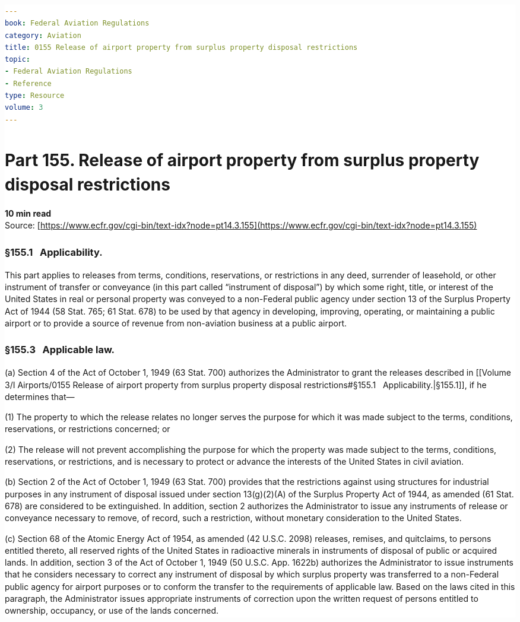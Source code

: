 ```yaml
---
book: Federal Aviation Regulations
category: Aviation
title: 0155 Release of airport property from surplus property disposal restrictions
topic:
- Federal Aviation Regulations
- Reference
type: Resource
volume: 3
---
```


# Part 155. Release of airport property from surplus property disposal restrictions
**10 min read**  
Source: [https://www.ecfr.gov/cgi-bin/text-idx?node=pt14.3.155](https://www.ecfr.gov/cgi-bin/text-idx?node=pt14.3.155)

<div>

### §155.1   Applicability.

This part applies to releases from terms, conditions, reservations, or restrictions in any deed, surrender of leasehold, or other instrument of transfer or conveyance (in this part called “instrument of disposal”) by which some right, title, or interest of the United States in real or personal property was conveyed to a non-Federal public agency under section 13 of the Surplus Property Act of 1944 (58 Stat. 765; 61 Stat. 678) to be used by that agency in developing, improving, operating, or maintaining a public airport or to provide a source of revenue from non-aviation business at a public airport.

### §155.3   Applicable law.

\(a\) Section 4 of the Act of October 1, 1949 (63 Stat. 700) authorizes the Administrator to grant the releases described in [[Volume 3/I Airports/0155 Release of airport property from surplus property disposal restrictions#§155.1   Applicability.|§155.1]], if he determines that—

\(1\) The property to which the release relates no longer serves the purpose for which it was made subject to the terms, conditions, reservations, or restrictions concerned; or

\(2\) The release will not prevent accomplishing the purpose for which the property was made subject to the terms, conditions, reservations, or restrictions, and is necessary to protect or advance the interests of the United States in civil aviation.

\(b\) Section 2 of the Act of October 1, 1949 (63 Stat. 700) provides that the restrictions against using structures for industrial purposes in any instrument of disposal issued under section 13(g)(2)(A) of the Surplus Property Act of 1944, as amended (61 Stat. 678) are considered to be extinguished. In addition, section 2 authorizes the Administrator to issue any instruments of release or conveyance necessary to remove, of record, such a restriction, without monetary consideration to the United States.

\(c\) Section 68 of the Atomic Energy Act of 1954, as amended (42 U.S.C. 2098) releases, remises, and quitclaims, to persons entitled thereto, all reserved rights of the United States in radioactive minerals in instruments of disposal of public or acquired lands. In addition, section 3 of the Act of October 1, 1949 (50 U.S.C. App. 1622b) authorizes the Administrator to issue instruments that he considers necessary to correct any instrument of disposal by which surplus property was transferred to a non-Federal public agency for airport purposes or to conform the transfer to the requirements of applicable law. Based on the laws cited in this paragraph, the Administrator issues appropriate instruments of correction upon the written request of persons entitled to ownership, occupancy, or use of the lands concerned.
